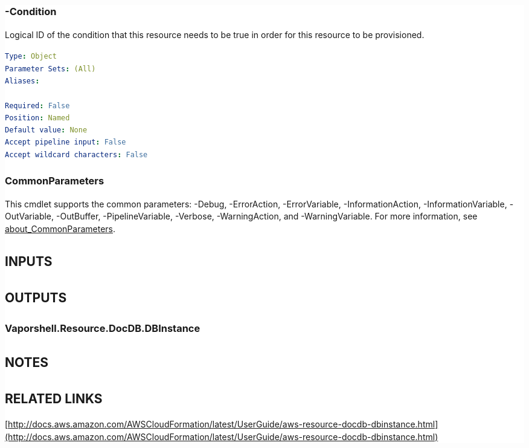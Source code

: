 ### -Condition
Logical ID of the condition that this resource needs to be true in order for this resource to be provisioned.

```yaml
Type: Object
Parameter Sets: (All)
Aliases:

Required: False
Position: Named
Default value: None
Accept pipeline input: False
Accept wildcard characters: False
```

### CommonParameters
This cmdlet supports the common parameters: -Debug, -ErrorAction, -ErrorVariable, -InformationAction, -InformationVariable, -OutVariable, -OutBuffer, -PipelineVariable, -Verbose, -WarningAction, and -WarningVariable. For more information, see [about_CommonParameters](http://go.microsoft.com/fwlink/?LinkID=113216).

## INPUTS

## OUTPUTS

### Vaporshell.Resource.DocDB.DBInstance
## NOTES

## RELATED LINKS

[http://docs.aws.amazon.com/AWSCloudFormation/latest/UserGuide/aws-resource-docdb-dbinstance.html](http://docs.aws.amazon.com/AWSCloudFormation/latest/UserGuide/aws-resource-docdb-dbinstance.html)

